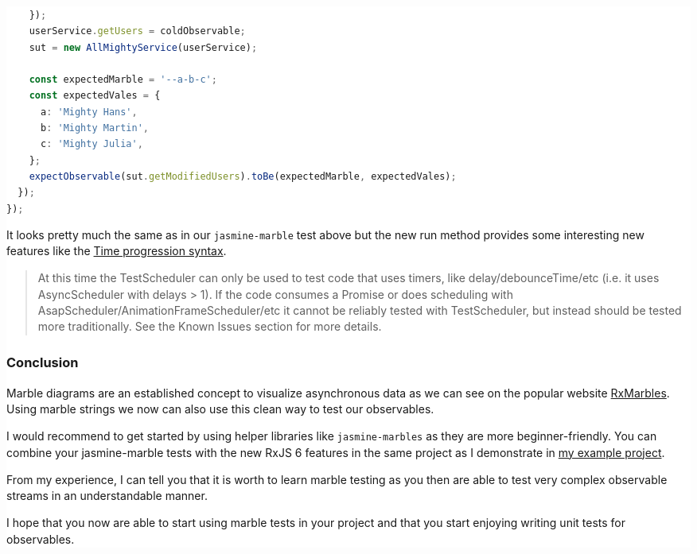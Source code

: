 ```typescript
    });
    userService.getUsers = coldObservable;
    sut = new AllMightyService(userService);

    const expectedMarble = '--a-b-c';
    const expectedVales = {
      a: 'Mighty Hans',
      b: 'Mighty Martin',
      c: 'Mighty Julia',
    };
    expectObservable(sut.getModifiedUsers).toBe(expectedMarble, expectedVales);
  });
});
```

It looks pretty much the same as in our `jasmine-marble` test above but the new run method provides some interesting new features like the [Time progression syntax](https://github.com/ReactiveX/rxjs/blob/master/doc/marble-testing.md#time-progression-syntax).

> At this time the TestScheduler can only be used to test code that uses timers, like delay/debounceTime/etc (i.e. it uses AsyncScheduler
> with delays > 1). If the code consumes a Promise or does scheduling with AsapScheduler/AnimationFrameScheduler/etc it cannot be reliably
> tested with TestScheduler, but instead should be tested more traditionally. See the Known Issues section for more details.

### Conclusion

Marble diagrams are an established concept to visualize asynchronous data as we can see on the popular website [RxMarbles](http://rxmarbles.com/). Using marble strings we now can also use this clean way to test our observables.

I would recommend to get started by using helper libraries like `jasmine-marbles` as they are more beginner-friendly. You can combine your jasmine-marble tests with the new RxJS 6 features in the same project as I demonstrate in [my example project](https://github.com/Mokkapps/rxjs-marble-testing-demo/blob/master/src/app/services/all-mighty.service.spec.ts).

From my experience, I can tell you that it is worth to learn marble testing as you then are able to test very complex observable streams in an understandable manner.

I hope that you now are able to start using marble tests in your project and that you start enjoying writing unit tests for observables.
